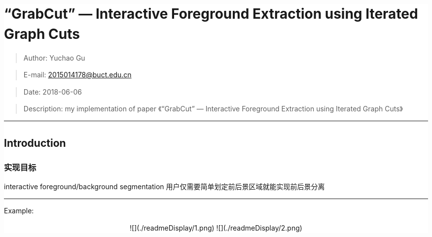 # “GrabCut” — Interactive Foreground Extraction using Iterated Graph Cuts

> Author: Yuchao Gu

> E-mail: 2015014178@buct.edu.cn

> Date: 2018-06-06

> Description: my implementation of paper 《“GrabCut” — Interactive Foreground Extraction using Iterated Graph Cuts》

***

## Introduction

### 实现目标

interactive  foreground/background  segmentation
用户仅需要简单划定前后景区域就能实现前后景分离

***
Example:

<center>
   ![](./readmeDisplay/1.png)
   ![](./readmeDisplay/2.png)
</center>
